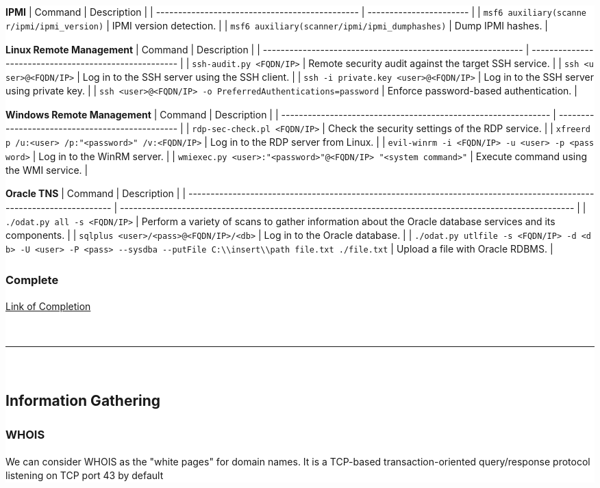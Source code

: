 **IPMI**
| Command | Description |
| ---------------------------------------------- | ----------------------- |
| `msf6 auxiliary(scanner/ipmi/ipmi_version)` | IPMI version detection. |
| `msf6 auxiliary(scanner/ipmi/ipmi_dumphashes)` | Dump IPMI hashes. |

**Linux Remote Management**
| Command | Description |
| ----------------------------------------------------------- | ----------------------------------------------------- |
| `ssh-audit.py <FQDN/IP>` | Remote security audit against the target SSH service. |
| `ssh <user>@<FQDN/IP>` | Log in to the SSH server using the SSH client. |
| `ssh -i private.key <user>@<FQDN/IP>` | Log in to the SSH server using private key. |
| `ssh <user>@<FQDN/IP> -o PreferredAuthentications=password` | Enforce password-based authentication. |

**Windows Remote Management**
| Command | Description |
| ------------------------------------------------------------- | ----------------------------------------------- |
| `rdp-sec-check.pl <FQDN/IP>` | Check the security settings of the RDP service. |
| `xfreerdp /u:<user> /p:"<password>" /v:<FQDN/IP>` | Log in to the RDP server from Linux. |
| `evil-winrm -i <FQDN/IP> -u <user> -p <password>` | Log in to the WinRM server. |
| `wmiexec.py <user>:"<password>"@<FQDN/IP> "<system command>"` | Execute command using the WMI service. |

**Oracle TNS**
| Command | Description |
| -------------------------------------------------------------------------------------------------------------------- | ------------------------------------------------------------------------------------------------------- |
| `./odat.py all -s <FQDN/IP>` | Perform a variety of scans to gather information about the Oracle database services and its components. |
| `sqlplus <user>/<pass>@<FQDN/IP>/<db>` | Log in to the Oracle database. |
| `./odat.py utlfile -s <FQDN/IP> -d <db> -U <user> -P <pass> --sysdba --putFile C:\\insert\\path file.txt ./file.txt` | Upload a file with Oracle RDBMS. |

### Complete

[Link of Completion](https://academy.hackthebox.com/achievement/713396/112)

&nbsp;

---

&nbsp;

## Information Gathering

### WHOIS

We can consider WHOIS as the "white pages" for domain names. It is a TCP-based transaction-oriented query/response protocol listening on TCP port 43 by default

